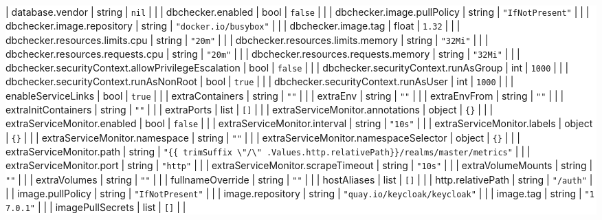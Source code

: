 | database.vendor | string | `nil` |  |
| dbchecker.enabled | bool | `false` |  |
| dbchecker.image.pullPolicy | string | `"IfNotPresent"` |  |
| dbchecker.image.repository | string | `"docker.io/busybox"` |  |
| dbchecker.image.tag | float | `1.32` |  |
| dbchecker.resources.limits.cpu | string | `"20m"` |  |
| dbchecker.resources.limits.memory | string | `"32Mi"` |  |
| dbchecker.resources.requests.cpu | string | `"20m"` |  |
| dbchecker.resources.requests.memory | string | `"32Mi"` |  |
| dbchecker.securityContext.allowPrivilegeEscalation | bool | `false` |  |
| dbchecker.securityContext.runAsGroup | int | `1000` |  |
| dbchecker.securityContext.runAsNonRoot | bool | `true` |  |
| dbchecker.securityContext.runAsUser | int | `1000` |  |
| enableServiceLinks | bool | `true` |  |
| extraContainers | string | `""` |  |
| extraEnv | string | `""` |  |
| extraEnvFrom | string | `""` |  |
| extraInitContainers | string | `""` |  |
| extraPorts | list | `[]` |  |
| extraServiceMonitor.annotations | object | `{}` |  |
| extraServiceMonitor.enabled | bool | `false` |  |
| extraServiceMonitor.interval | string | `"10s"` |  |
| extraServiceMonitor.labels | object | `{}` |  |
| extraServiceMonitor.namespace | string | `""` |  |
| extraServiceMonitor.namespaceSelector | object | `{}` |  |
| extraServiceMonitor.path | string | `"{{ trimSuffix \"/\" .Values.http.relativePath}}/realms/master/metrics"` |  |
| extraServiceMonitor.port | string | `"http"` |  |
| extraServiceMonitor.scrapeTimeout | string | `"10s"` |  |
| extraVolumeMounts | string | `""` |  |
| extraVolumes | string | `""` |  |
| fullnameOverride | string | `""` |  |
| hostAliases | list | `[]` |  |
| http.relativePath | string | `"/auth"` |  |
| image.pullPolicy | string | `"IfNotPresent"` |  |
| image.repository | string | `"quay.io/keycloak/keycloak"` |  |
| image.tag | string | `"17.0.1"` |  |
| imagePullSecrets | list | `[]` |  |